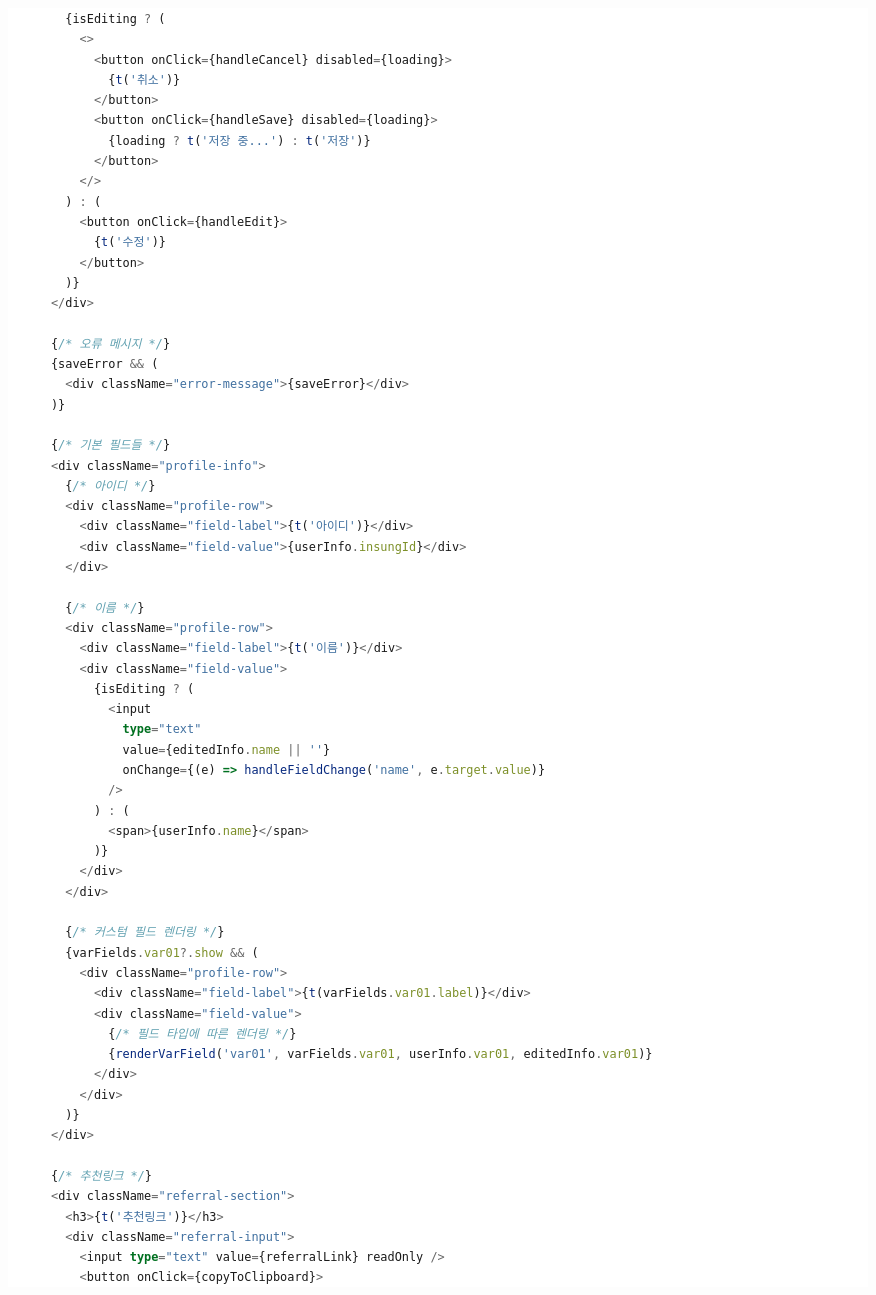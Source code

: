 ```typescript
        {isEditing ? (
          <>
            <button onClick={handleCancel} disabled={loading}>
              {t('취소')}
            </button>
            <button onClick={handleSave} disabled={loading}>
              {loading ? t('저장 중...') : t('저장')}
            </button>
          </>
        ) : (
          <button onClick={handleEdit}>
            {t('수정')}
          </button>
        )}
      </div>
      
      {/* 오류 메시지 */}
      {saveError && (
        <div className="error-message">{saveError}</div>
      )}
      
      {/* 기본 필드들 */}
      <div className="profile-info">
        {/* 아이디 */}
        <div className="profile-row">
          <div className="field-label">{t('아이디')}</div>
          <div className="field-value">{userInfo.insungId}</div>
        </div>
        
        {/* 이름 */}
        <div className="profile-row">
          <div className="field-label">{t('이름')}</div>
          <div className="field-value">
            {isEditing ? (
              <input
                type="text"
                value={editedInfo.name || ''}
                onChange={(e) => handleFieldChange('name', e.target.value)}
              />
            ) : (
              <span>{userInfo.name}</span>
            )}
          </div>
        </div>
        
        {/* 커스텀 필드 렌더링 */}
        {varFields.var01?.show && (
          <div className="profile-row">
            <div className="field-label">{t(varFields.var01.label)}</div>
            <div className="field-value">
              {/* 필드 타입에 따른 렌더링 */}
              {renderVarField('var01', varFields.var01, userInfo.var01, editedInfo.var01)}
            </div>
          </div>
        )}
      </div>
      
      {/* 추천링크 */}
      <div className="referral-section">
        <h3>{t('추천링크')}</h3>
        <div className="referral-input">
          <input type="text" value={referralLink} readOnly />
          <button onClick={copyToClipboard}>
```